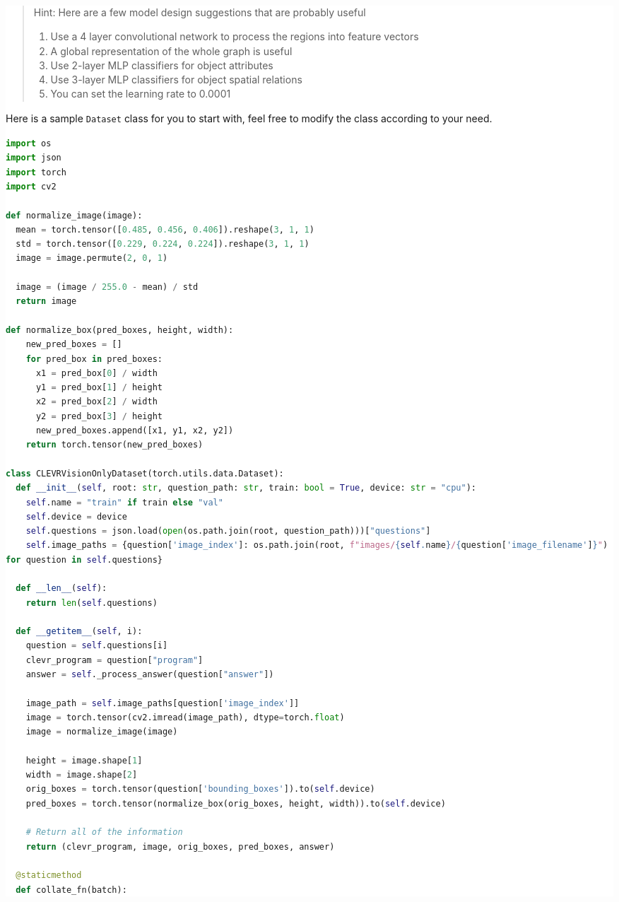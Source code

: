 > Hint:
> Here are a few model design suggestions that are probably useful
> 1) Use a 4 layer convolutional network to process the regions into feature vectors
> 2) A global representation of the whole graph is useful
> 3) Use 2-layer MLP classifiers for object attributes
> 4) Use 3-layer MLP classifiers for object spatial relations
> 5) You can set the learning rate to 0.0001

Here is a sample `Dataset` class for you to start with, feel free to modify the class according
to your need.

``` python
import os
import json
import torch
import cv2

def normalize_image(image):
  mean = torch.tensor([0.485, 0.456, 0.406]).reshape(3, 1, 1)
  std = torch.tensor([0.229, 0.224, 0.224]).reshape(3, 1, 1)
  image = image.permute(2, 0, 1)

  image = (image / 255.0 - mean) / std
  return image

def normalize_box(pred_boxes, height, width):
    new_pred_boxes = []
    for pred_box in pred_boxes:
      x1 = pred_box[0] / width
      y1 = pred_box[1] / height
      x2 = pred_box[2] / width
      y2 = pred_box[3] / height
      new_pred_boxes.append([x1, y1, x2, y2])
    return torch.tensor(new_pred_boxes)

class CLEVRVisionOnlyDataset(torch.utils.data.Dataset):
  def __init__(self, root: str, question_path: str, train: bool = True, device: str = "cpu"):
    self.name = "train" if train else "val"
    self.device = device
    self.questions = json.load(open(os.path.join(root, question_path)))["questions"]
    self.image_paths = {question['image_index']: os.path.join(root, f"images/{self.name}/{question['image_filename']}") for question in self.questions}

  def __len__(self):
    return len(self.questions)

  def __getitem__(self, i):
    question = self.questions[i]
    clevr_program = question["program"]
    answer = self._process_answer(question["answer"])

    image_path = self.image_paths[question['image_index']]
    image = torch.tensor(cv2.imread(image_path), dtype=torch.float)
    image = normalize_image(image)

    height = image.shape[1]
    width = image.shape[2]
    orig_boxes = torch.tensor(question['bounding_boxes']).to(self.device)
    pred_boxes = torch.tensor(normalize_box(orig_boxes, height, width)).to(self.device)

    # Return all of the information
    return (clevr_program, image, orig_boxes, pred_boxes, answer)

  @staticmethod
  def collate_fn(batch):
```